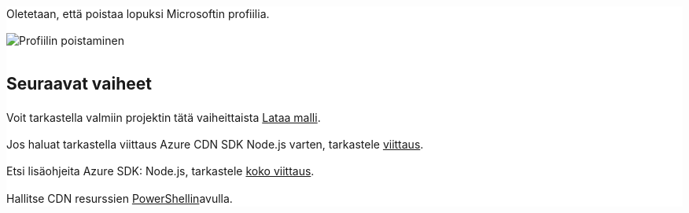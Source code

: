 Oletetaan, että poistaa lopuksi Microsoftin profiilia.

![Profiilin poistaminen](./media/cdn-app-dev-node/cdn-delete-profile.png)

## <a name="next-steps"></a>Seuraavat vaiheet

Voit tarkastella valmiin projektin tätä vaiheittaista [Lataa malli](https://code.msdn.microsoft.com/Azure-CDN-SDK-for-Nodejs-c712bc74).

Jos haluat tarkastella viittaus Azure CDN SDK Node.js varten, tarkastele [viittaus](http://azure.github.io/azure-sdk-for-node/azure-arm-cdn/latest/).

Etsi lisäohjeita Azure SDK: Node.js, tarkastele [koko viittaus](http://azure.github.io/azure-sdk-for-node/).

Hallitse CDN resurssien [PowerShellin](./cdn-manage-powershell.md)avulla.


